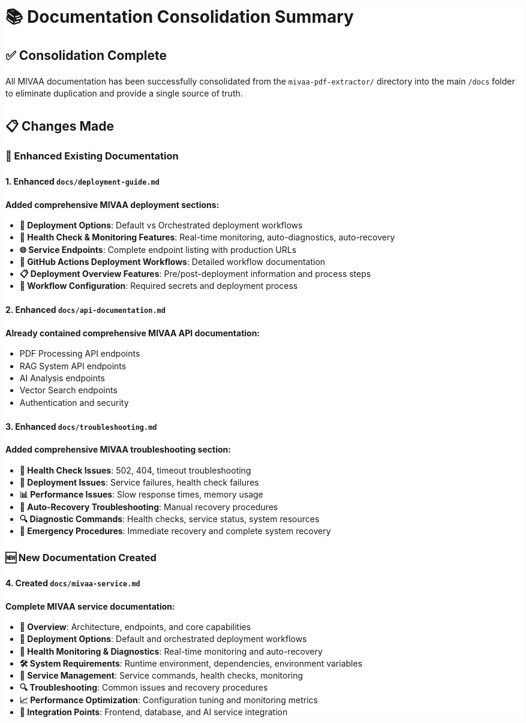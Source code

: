 # 📚 Documentation Consolidation Summary

## ✅ Consolidation Complete

All MIVAA documentation has been successfully consolidated from the `mivaa-pdf-extractor/` directory into the main `/docs` folder to eliminate duplication and provide a single source of truth.

## 📋 Changes Made

### 🔄 Enhanced Existing Documentation

#### **1. Enhanced `docs/deployment-guide.md`**
**Added comprehensive MIVAA deployment sections:**
- **🚀 Deployment Options**: Default vs Orchestrated deployment workflows
- **🏥 Health Check & Monitoring Features**: Real-time monitoring, auto-diagnostics, auto-recovery
- **🌐 Service Endpoints**: Complete endpoint listing with production URLs
- **🤖 GitHub Actions Deployment Workflows**: Detailed workflow documentation
- **📋 Deployment Overview Features**: Pre/post-deployment information and process steps
- **🔧 Workflow Configuration**: Required secrets and deployment process

#### **2. Enhanced `docs/api-documentation.md`**
**Already contained comprehensive MIVAA API documentation:**
- PDF Processing API endpoints
- RAG System API endpoints
- AI Analysis endpoints
- Vector Search endpoints
- Authentication and security

#### **3. Enhanced `docs/troubleshooting.md`**
**Added comprehensive MIVAA troubleshooting section:**
- **🏥 Health Check Issues**: 502, 404, timeout troubleshooting
- **🚀 Deployment Issues**: Service failures, health check failures
- **📊 Performance Issues**: Slow response times, memory usage
- **🔧 Auto-Recovery Troubleshooting**: Manual recovery procedures
- **🔍 Diagnostic Commands**: Health checks, service status, system resources
- **🚨 Emergency Procedures**: Immediate recovery and complete system recovery

### 🆕 New Documentation Created

#### **4. Created `docs/mivaa-service.md`**
**Complete MIVAA service documentation:**
- **🎯 Overview**: Architecture, endpoints, and core capabilities
- **🚀 Deployment Options**: Default and orchestrated deployment workflows
- **🏥 Health Monitoring & Diagnostics**: Real-time monitoring and auto-recovery
- **🛠️ System Requirements**: Runtime environment, dependencies, environment variables
- **🔧 Service Management**: Service commands, health checks, monitoring
- **🔍 Troubleshooting**: Common issues and recovery procedures
- **📈 Performance Optimization**: Configuration tuning and monitoring metrics
- **🔗 Integration Points**: Frontend, database, and AI service integration
